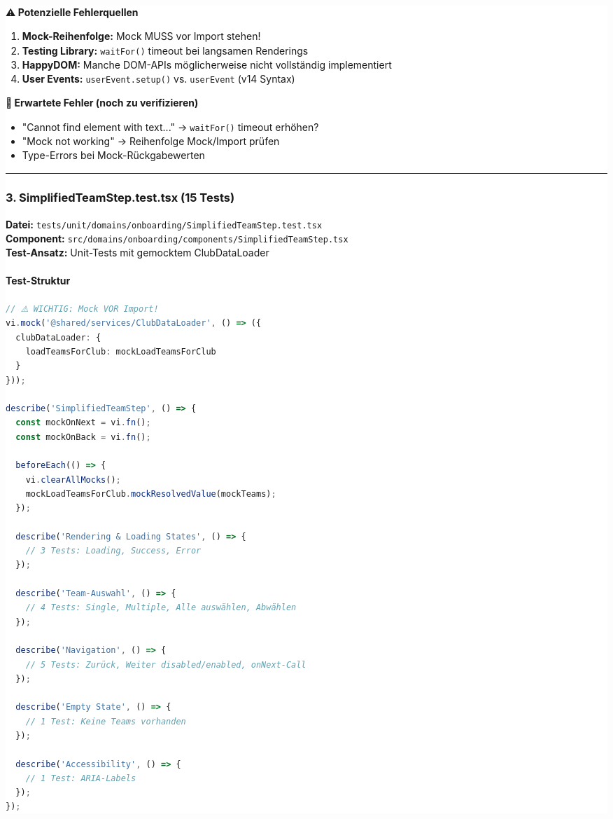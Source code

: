 **⚠️ Potenzielle Fehlerquellen**
1. **Mock-Reihenfolge:** Mock MUSS vor Import stehen!
2. **Testing Library:** `waitFor()` timeout bei langsamen Renderings
3. **HappyDOM:** Manche DOM-APIs möglicherweise nicht vollständig implementiert
4. **User Events:** `userEvent.setup()` vs. `userEvent` (v14 Syntax)

**🔧 Erwartete Fehler (noch zu verifizieren)**
- "Cannot find element with text..." → `waitFor()` timeout erhöhen?
- "Mock not working" → Reihenfolge Mock/Import prüfen
- Type-Errors bei Mock-Rückgabewerten

---

### 3. SimplifiedTeamStep.test.tsx (15 Tests)

**Datei:** `tests/unit/domains/onboarding/SimplifiedTeamStep.test.tsx`  
**Component:** `src/domains/onboarding/components/SimplifiedTeamStep.tsx`  
**Test-Ansatz:** Unit-Tests mit gemocktem ClubDataLoader

#### Test-Struktur
```typescript
// ⚠️ WICHTIG: Mock VOR Import!
vi.mock('@shared/services/ClubDataLoader', () => ({
  clubDataLoader: {
    loadTeamsForClub: mockLoadTeamsForClub
  }
}));

describe('SimplifiedTeamStep', () => {
  const mockOnNext = vi.fn();
  const mockOnBack = vi.fn();

  beforeEach(() => {
    vi.clearAllMocks();
    mockLoadTeamsForClub.mockResolvedValue(mockTeams);
  });

  describe('Rendering & Loading States', () => {
    // 3 Tests: Loading, Success, Error
  });

  describe('Team-Auswahl', () => {
    // 4 Tests: Single, Multiple, Alle auswählen, Abwählen
  });

  describe('Navigation', () => {
    // 5 Tests: Zurück, Weiter disabled/enabled, onNext-Call
  });

  describe('Empty State', () => {
    // 1 Test: Keine Teams vorhanden
  });

  describe('Accessibility', () => {
    // 1 Test: ARIA-Labels
  });
});
```
